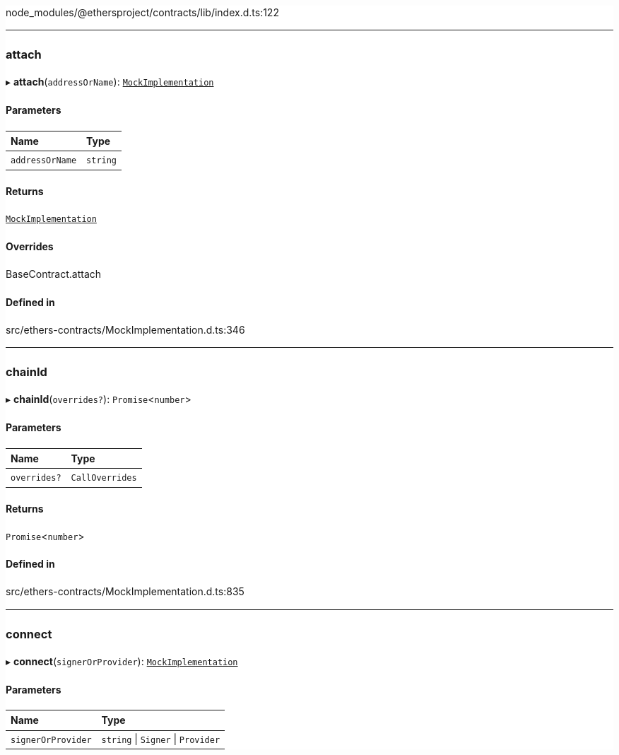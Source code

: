 node_modules/@ethersproject/contracts/lib/index.d.ts:122

___

### attach

▸ **attach**(`addressOrName`): [`MockImplementation`](ethers_contracts.MockImplementation.md)

#### Parameters

| Name | Type |
| :------ | :------ |
| `addressOrName` | `string` |

#### Returns

[`MockImplementation`](ethers_contracts.MockImplementation.md)

#### Overrides

BaseContract.attach

#### Defined in

src/ethers-contracts/MockImplementation.d.ts:346

___

### chainId

▸ **chainId**(`overrides?`): `Promise`<`number`\>

#### Parameters

| Name | Type |
| :------ | :------ |
| `overrides?` | `CallOverrides` |

#### Returns

`Promise`<`number`\>

#### Defined in

src/ethers-contracts/MockImplementation.d.ts:835

___

### connect

▸ **connect**(`signerOrProvider`): [`MockImplementation`](ethers_contracts.MockImplementation.md)

#### Parameters

| Name | Type |
| :------ | :------ |
| `signerOrProvider` | `string` \| `Signer` \| `Provider` |
